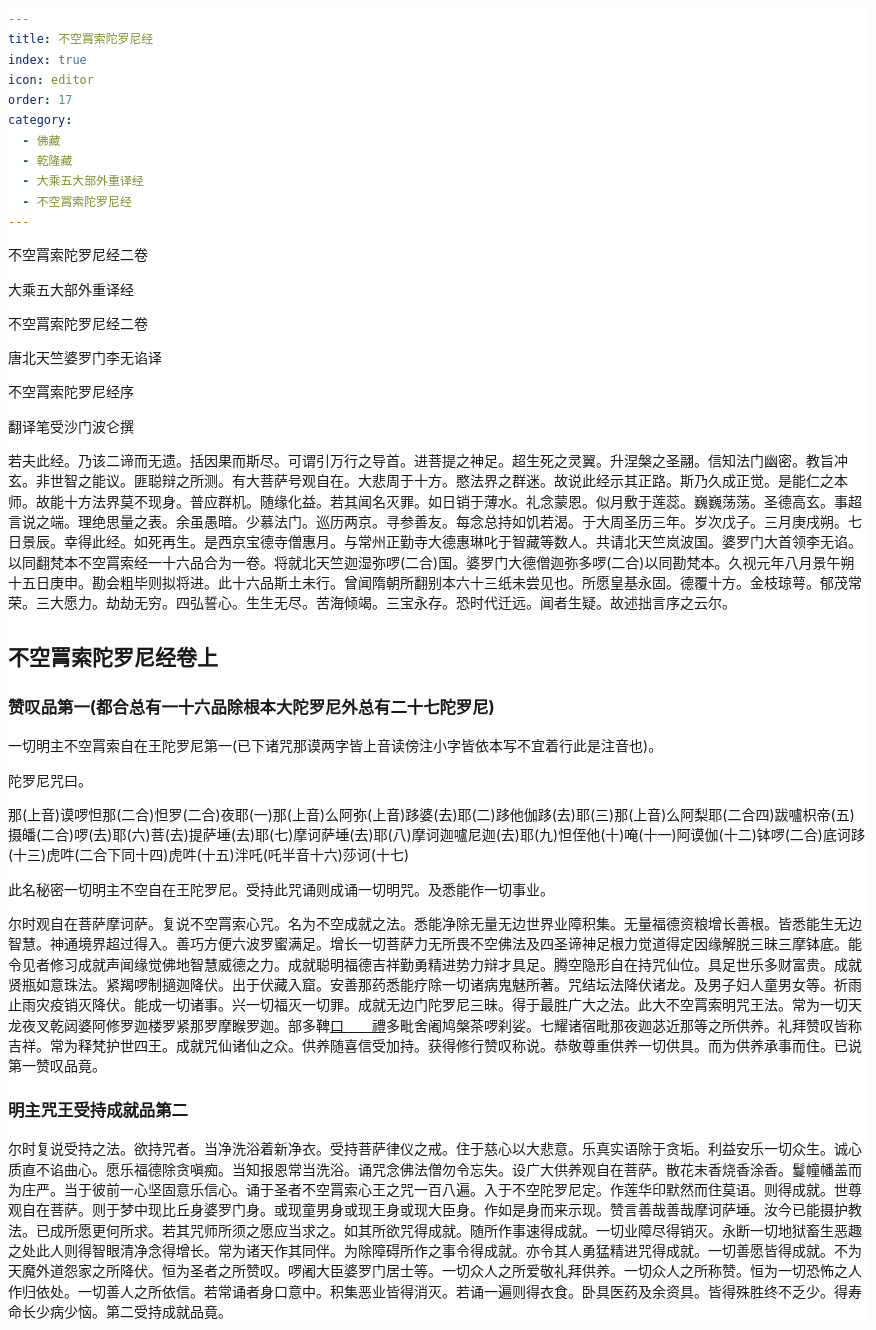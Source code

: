 ```yaml
---
title: 不空罥索陀罗尼经
index: true
icon: editor
order: 17
category:
  - 佛藏
  - 乾隆藏
  - 大乘五大部外重译经
  - 不空罥索陀罗尼经
---
```


不空罥索陀罗尼经二卷  

大乘五大部外重译经  

不空罥索陀罗尼经二卷  

唐北天竺婆罗门李无谄译  

不空罥索陀罗尼经序  

翻译笔受沙门波仑撰  

若夫此经。乃该二谛而无遗。括因果而斯尽。可谓引万行之导首。进菩提之神足。超生死之灵翼。升涅槃之圣翮。信知法门幽密。教旨冲玄。非世智之能议。匪聪辩之所测。有大菩萨号观自在。大悲周于十方。愍法界之群迷。故说此经示其正路。斯乃久成正觉。是能仁之本师。故能十方法界莫不现身。普应群机。随缘化益。若其闻名灭罪。如日销于薄水。礼念蒙恩。似月敷于莲蕊。巍巍荡荡。圣德高玄。事超言说之端。理绝思量之表。余虽愚暗。少慕法门。巡历两京。寻参善友。每念总持如饥若渴。于大周圣历三年。岁次戊子。三月庚戌朔。七日景辰。幸得此经。如死再生。是西京宝德寺僧惠月。与常州正勤寺大德惠琳叱于智藏等数人。共请北天竺岚波国。婆罗门大首领李无谄。以同翻梵本不空罥索经一十六品合为一卷。将就北天竺迦湿弥啰(二合)国。婆罗门大德僧迦弥多啰(二合)以同勘梵本。久视元年八月景午朔十五日庚申。勘会粗毕则拟将进。此十六品斯土未行。曾闻隋朝所翻别本六十三纸未尝见也。所愿皇基永固。德覆十方。金枝琼萼。郁茂常荣。三大愿力。劫劫无穷。四弘誓心。生生无尽。苦海倾竭。三宝永存。恐时代迁远。闻者生疑。故述拙言序之云尔。  

## 不空罥索陀罗尼经卷上  

### 赞叹品第一(都合总有一十六品除根本大陀罗尼外总有二十七陀罗尼)  

一切明主不空罥索自在王陀罗尼第一(已下诸咒那谟两字皆上音读傍注小字皆依本写不宜着行此是注音也)。  

陀罗尼咒曰。  

那(上音)谟啰怛那(二合)怛罗(二合)夜耶(一)那(上音)么阿弥(上音)跢婆(去)耶(二)跢他伽跢(去)耶(三)那(上音)么阿梨耶(二合四)跋嚧枳帝(五)摄皤(二合)啰(去)耶(六)菩(去)提萨埵(去)耶(七)摩诃萨埵(去)耶(八)摩诃迦嚧尼迦(去)耶(九)怛侄他(十)唵(十一)阿谟伽(十二)钵啰(二合)底诃跢(十三)虎吽(二合下同十四)虎吽(十五)泮吒(吒半音十六)莎诃(十七)  

此名秘密一切明主不空自在王陀罗尼。受持此咒诵则成诵一切明咒。及悉能作一切事业。  

尔时观自在菩萨摩诃萨。复说不空罥索心咒。名为不空成就之法。悉能净除无量无边世界业障积集。无量福德资粮增长善根。皆悉能生无边智慧。神通境界超过得入。善巧方便六波罗蜜满足。增长一切菩萨力无所畏不空佛法及四圣谛神足根力觉道得定因缘解脱三昧三摩钵底。能令见者修习成就声闻缘觉佛地智慧威德之力。成就聪明福德吉祥勤勇精进势力辩才具足。腾空隐形自在持咒仙位。具足世乐多财富贵。成就贤瓶如意珠法。紧羯啰制擿迦降伏。出于伏藏入窟。安善那药悉能疗除一切诸病鬼魅所著。咒结坛法降伏诸龙。及男子妇人童男女等。祈雨止雨灾疫销灭降伏。能成一切诸事。兴一切福灭一切罪。成就无边门陀罗尼三昧。得于最胜广大之法。此大不空罥索明咒王法。常为一切天龙夜叉乾闼婆阿修罗迦楼罗紧那罗摩睺罗迦。部多鞞[口　　禮](二合)多毗舍阇鸠槃茶啰刹娑。七耀诸宿毗那夜迦苾近那等之所供养。礼拜赞叹皆称吉祥。常为释梵护世四王。成就咒仙诸仙之众。供养随喜信受加持。获得修行赞叹称说。恭敬尊重供养一切供具。而为供养承事而住。已说第一赞叹品竟。  

### 明主咒王受持成就品第二

尔时复说受持之法。欲持咒者。当净洗浴着新净衣。受持菩萨律仪之戒。住于慈心以大悲意。乐真实语除于贪垢。利益安乐一切众生。诚心质直不谄曲心。愿乐福德除贪嗔痴。当知报恩常当洗浴。诵咒念佛法僧勿令忘失。设广大供养观自在菩萨。散花末香烧香涂香。鬘幢幡盖而为庄严。当于彼前一心坚固意乐信心。诵于圣者不空罥索心王之咒一百八遍。入于不空陀罗尼定。作莲华印默然而住莫语。则得成就。世尊观自在菩萨。则于梦中现比丘身婆罗门身。或现童男身或现王身或现大臣身。作如是身而来示现。赞言善哉善哉摩诃萨埵。汝今已能摄护教法。已成所愿更何所求。若其咒师所须之愿应当求之。如其所欲咒得成就。随所作事速得成就。一切业障尽得销灭。永断一切地狱畜生恶趣之处此人则得智眼清净念得增长。常为诸天作其同伴。为除障碍所作之事令得成就。亦令其人勇猛精进咒得成就。一切善愿皆得成就。不为天魔外道怨家之所降伏。恒为圣者之所赞叹。啰阇大臣婆罗门居士等。一切众人之所爱敬礼拜供养。一切众人之所称赞。恒为一切恐怖之人作归依处。一切善人之所依信。若常诵者身口意中。积集恶业皆得消灭。若诵一遍则得衣食。卧具医药及余资具。皆得殊胜终不乏少。得寿命长少病少恼。第二受持成就品竟。  
